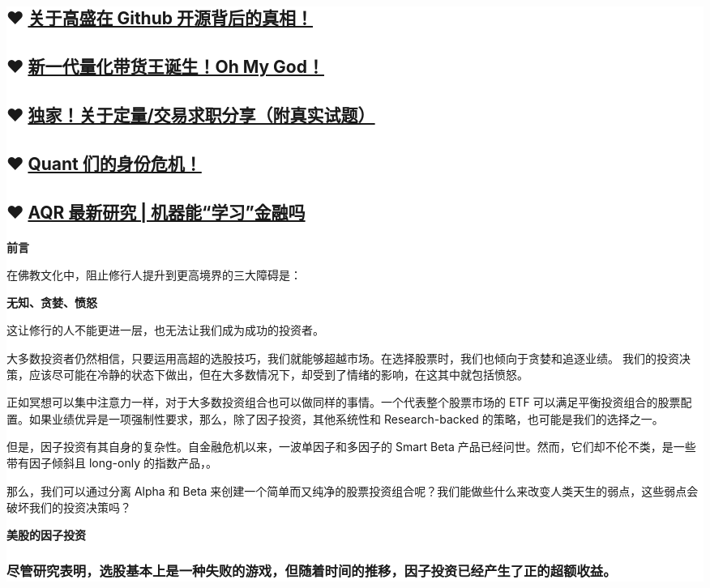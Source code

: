 ## ♥ [关于高盛在 Github 开源背后的真相！](https://mp.weixin.qq.com/s?__biz=MzAxNTc0Mjg0Mg==&mid=2653291594&idx=1&sn=7703403c5c537061994396e7e49e7ce5&chksm=802dc65fb75a4f49019cec951ac25d30ec7783738e9640ec108be95335597361c427258f5d5f&token=48775331&lang=zh_CN&scene=21#wechat_redirect)

## ♥ [新一代量化带货王诞生！Oh My God！](https://mp.weixin.qq.com/s?__biz=MzAxNTc0Mjg0Mg==&mid=2653291789&idx=1&sn=e31778d1b9372bc7aa6e57b82a69ec6e&chksm=802dc718b75a4e0ea4c022e70ea53f51c48d102ebf7e54993261619c36f24f3f9a5b63437e9e&token=48775331&lang=zh_CN&scene=21#wechat_redirect)

## ♥ [独家！关于定量/交易求职分享（附真实试题）](https://mp.weixin.qq.com/s?__biz=MzAxNTc0Mjg0Mg==&mid=2653291844&idx=1&sn=3fd8b57d32a0ebd43b17fa68ae954471&chksm=802dc751b75a4e4755fcbb0aa228355cebbbb6d34b292aa25b4f3fbd51013fcf7b17b91ddb71&token=48775331&lang=zh_CN&scene=21#wechat_redirect)

## ♥ [Quant 们的身份危机！](https://mp.weixin.qq.com/s?__biz=MzAxNTc0Mjg0Mg==&mid=2653291856&idx=1&sn=729b657ede2cb50c96e92193ab16102d&chksm=802dc745b75a4e53c5018cc1385214233ec4657a3479cd7193c95aaf65642f5f45fa0e465694&token=48775331&lang=zh_CN&scene=21#wechat_redirect)

## ♥ [AQR 最新研究 | 机器能“学习”金融吗](http://mp.weixin.qq.com/s?__biz=MzAxNTc0Mjg0Mg==&mid=2653292710&idx=1&sn=e5e852de00159a96d5dcc92f349f5b58&chksm=802dcab3b75a43a5492bc98874684081eb5c5666aff32a36a0cdc144d74de0200cc0d997894f&scene=21#wechat_redirect)

**前言**

在佛教文化中，阻止修行人提升到更高境界的三大障碍是：

**无知、贪婪、愤怒**

这让修行的人不能更进一层，也无法让我们成为成功的投资者。

大多数投资者仍然相信，只要运用高超的选股技巧，我们就能够超越市场。在选择股票时，我们也倾向于贪婪和追逐业绩。 我们的投资决策，应该尽可能在冷静的状态下做出，但在大多数情况下，却受到了情绪的影响，在这其中就包括愤怒。

正如冥想可以集中注意力一样，对于大多数投资组合也可以做同样的事情。一个代表整个股票市场的 ETF 可以满足平衡投资组合的股票配置。如果业绩优异是一项强制性要求，那么，除了因子投资，其他系统性和 Research-backed 的策略，也可能是我们的选择之一。

但是，因子投资有其自身的复杂性。自金融危机以来，一波单因子和多因子的 Smart Beta 产品已经问世。然而，它们却不伦不类，是一些带有因子倾斜且 long-only 的指数产品，。

那么，我们可以通过分离 Alpha 和 Beta 来创建一个简单而又纯净的股票投资组合呢？我们能做些什么来改变人类天生的弱点，这些弱点会破坏我们的投资决策吗？

**美股的因子投资**

### 尽管研究表明，选股基本上是一种失败的游戏，但随着时间的推移，因子投资已经产生了正的超额收益。
